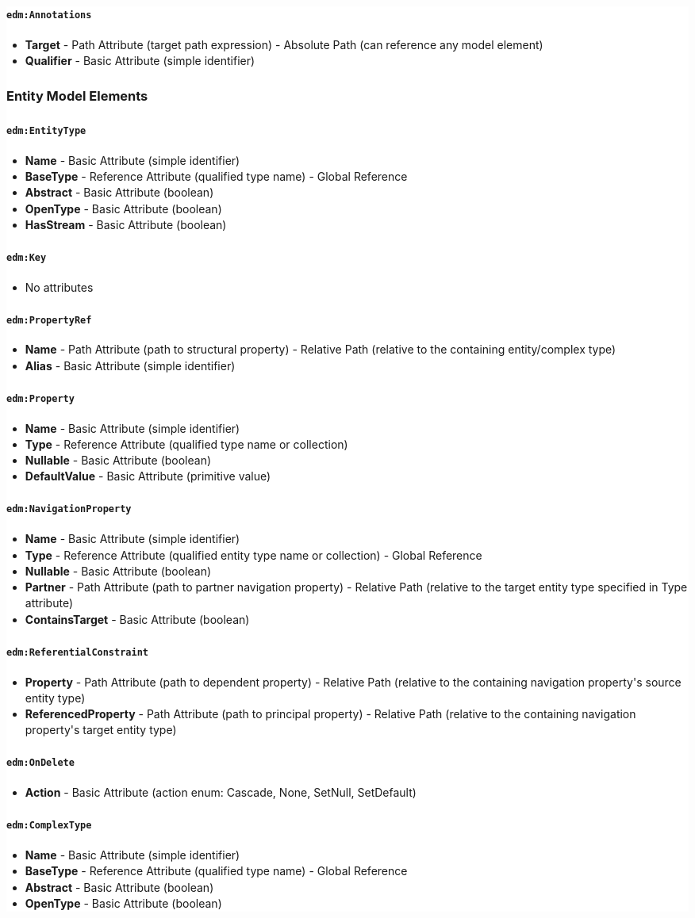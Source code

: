 #### `edm:Annotations`
- **Target** - Path Attribute (target path expression) - Absolute Path (can reference any model element)
- **Qualifier** - Basic Attribute (simple identifier)

### Entity Model Elements

#### `edm:EntityType`
- **Name** - Basic Attribute (simple identifier)
- **BaseType** - Reference Attribute (qualified type name) - Global Reference
- **Abstract** - Basic Attribute (boolean)
- **OpenType** - Basic Attribute (boolean)
- **HasStream** - Basic Attribute (boolean)

#### `edm:Key`
- No attributes

#### `edm:PropertyRef`
- **Name** - Path Attribute (path to structural property) - Relative Path (relative to the containing entity/complex type)
- **Alias** - Basic Attribute (simple identifier)

#### `edm:Property`
- **Name** - Basic Attribute (simple identifier)
- **Type** - Reference Attribute (qualified type name or collection)
- **Nullable** - Basic Attribute (boolean)
- **DefaultValue** - Basic Attribute (primitive value)

#### `edm:NavigationProperty`
- **Name** - Basic Attribute (simple identifier)
- **Type** - Reference Attribute (qualified entity type name or collection) - Global Reference
- **Nullable** - Basic Attribute (boolean)
- **Partner** - Path Attribute (path to partner navigation property) - Relative Path (relative to the target entity type specified in Type attribute)
- **ContainsTarget** - Basic Attribute (boolean)

#### `edm:ReferentialConstraint`
- **Property** - Path Attribute (path to dependent property) - Relative Path (relative to the containing navigation property's source entity type)
- **ReferencedProperty** - Path Attribute (path to principal property) - Relative Path (relative to the containing navigation property's target entity type)

#### `edm:OnDelete`
- **Action** - Basic Attribute (action enum: Cascade, None, SetNull, SetDefault)

#### `edm:ComplexType`
- **Name** - Basic Attribute (simple identifier)
- **BaseType** - Reference Attribute (qualified type name) - Global Reference
- **Abstract** - Basic Attribute (boolean)
- **OpenType** - Basic Attribute (boolean)

